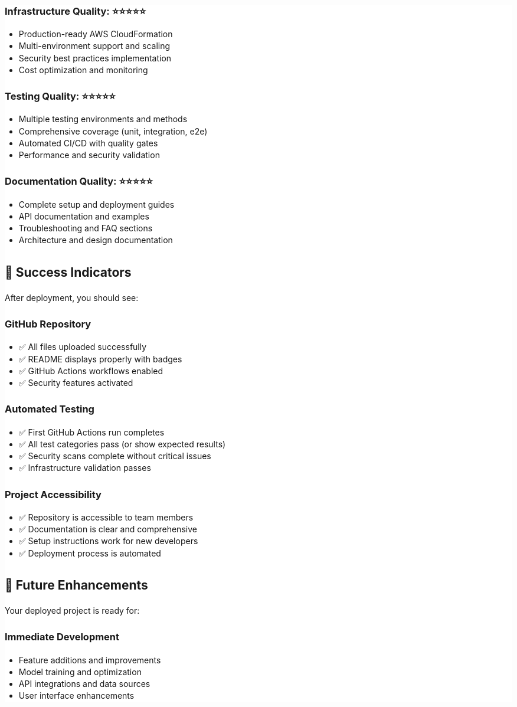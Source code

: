 ### **Infrastructure Quality: ⭐⭐⭐⭐⭐**
- Production-ready AWS CloudFormation
- Multi-environment support and scaling
- Security best practices implementation
- Cost optimization and monitoring

### **Testing Quality: ⭐⭐⭐⭐⭐**
- Multiple testing environments and methods
- Comprehensive coverage (unit, integration, e2e)
- Automated CI/CD with quality gates
- Performance and security validation

### **Documentation Quality: ⭐⭐⭐⭐⭐**
- Complete setup and deployment guides
- API documentation and examples
- Troubleshooting and FAQ sections
- Architecture and design documentation

## 🎉 Success Indicators

After deployment, you should see:

### **GitHub Repository**
- ✅ All files uploaded successfully
- ✅ README displays properly with badges
- ✅ GitHub Actions workflows enabled
- ✅ Security features activated

### **Automated Testing**
- ✅ First GitHub Actions run completes
- ✅ All test categories pass (or show expected results)
- ✅ Security scans complete without critical issues
- ✅ Infrastructure validation passes

### **Project Accessibility**
- ✅ Repository is accessible to team members
- ✅ Documentation is clear and comprehensive
- ✅ Setup instructions work for new developers
- ✅ Deployment process is automated

## 🔮 Future Enhancements

Your deployed project is ready for:

### **Immediate Development**
- Feature additions and improvements
- Model training and optimization
- API integrations and data sources
- User interface enhancements
